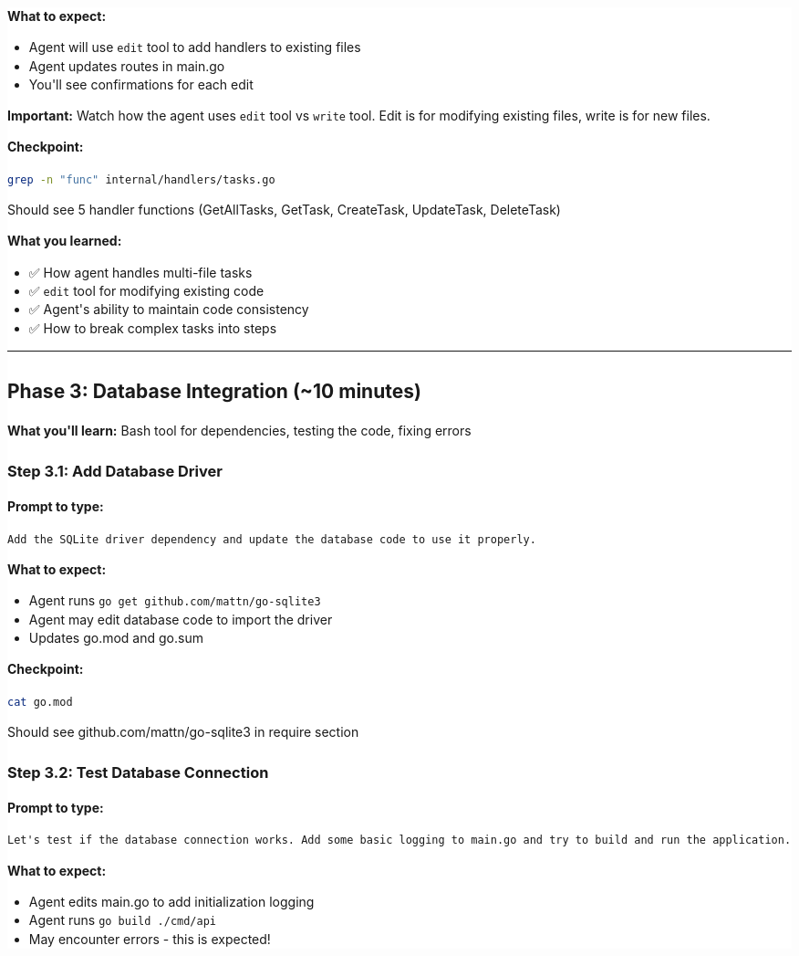 **What to expect:**
- Agent will use `edit` tool to add handlers to existing files
- Agent updates routes in main.go
- You'll see confirmations for each edit

**Important:** Watch how the agent uses `edit` tool vs `write` tool. Edit is for modifying existing files, write is for new files.

**Checkpoint:**
```bash
grep -n "func" internal/handlers/tasks.go
```
Should see 5 handler functions (GetAllTasks, GetTask, CreateTask, UpdateTask, DeleteTask)

**What you learned:**
- ✅ How agent handles multi-file tasks
- ✅ `edit` tool for modifying existing code
- ✅ Agent's ability to maintain code consistency
- ✅ How to break complex tasks into steps

---

## Phase 3: Database Integration (~10 minutes)

**What you'll learn:** Bash tool for dependencies, testing the code, fixing errors

### Step 3.1: Add Database Driver

**Prompt to type:**
```
Add the SQLite driver dependency and update the database code to use it properly.
```

**What to expect:**
- Agent runs `go get github.com/mattn/go-sqlite3`
- Agent may edit database code to import the driver
- Updates go.mod and go.sum

**Checkpoint:**
```bash
cat go.mod
```
Should see github.com/mattn/go-sqlite3 in require section

### Step 3.2: Test Database Connection

**Prompt to type:**
```
Let's test if the database connection works. Add some basic logging to main.go and try to build and run the application.
```

**What to expect:**
- Agent edits main.go to add initialization logging
- Agent runs `go build ./cmd/api`
- May encounter errors - this is expected!

